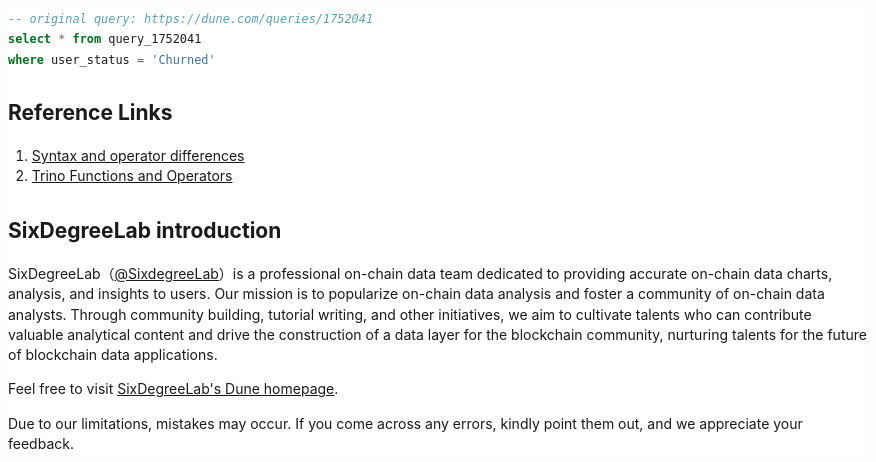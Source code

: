 
``` sql
-- original query: https://dune.com/queries/1752041
select * from query_1752041
where user_status = 'Churned'
```

## Reference Links

1. [Syntax and operator differences](https://dune.com/docs/query/syntax-differences/#syntax-and-operator-differences)<a id="jump_8"></a>
2. [Trino Functions and Operators](https://trino.io/docs/current/functions.html)<a id="jump_8"></a>

## SixDegreeLab introduction
SixDegreeLab（[@SixdegreeLab](https://twitter.com/sixdegreelab)<a id="jump_8"></a>）is a professional on-chain data team dedicated to providing accurate on-chain data charts, analysis, and insights to users. Our mission is to popularize on-chain data analysis and foster a community of on-chain data analysts. Through community building, tutorial writing, and other initiatives, we aim to cultivate talents who can contribute valuable analytical content and drive the construction of a data layer for the blockchain community, nurturing talents for the future of blockchain data applications.

Feel free to visit [SixDegreeLab's Dune homepage](https://dune.com/sixdegree)<a id="jump_8"></a>.

Due to our limitations, mistakes may occur. If you come across any errors, kindly point them out, and we appreciate your feedback.
